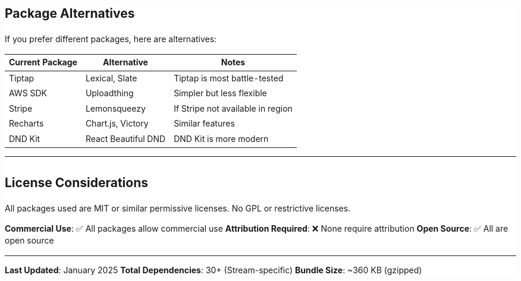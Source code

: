 ## Package Alternatives

If you prefer different packages, here are alternatives:

| Current Package | Alternative | Notes |
|----------------|-------------|-------|
| Tiptap | Lexical, Slate | Tiptap is most battle-tested |
| AWS SDK | Uploadthing | Simpler but less flexible |
| Stripe | Lemonsqueezy | If Stripe not available in region |
| Recharts | Chart.js, Victory | Similar features |
| DND Kit | React Beautiful DND | DND Kit is more modern |

---

## License Considerations

All packages used are MIT or similar permissive licenses. No GPL or restrictive licenses.

**Commercial Use**: ✅ All packages allow commercial use
**Attribution Required**: ❌ None require attribution
**Open Source**: ✅ All are open source

---

**Last Updated**: January 2025
**Total Dependencies**: 30+ (Stream-specific)
**Bundle Size**: ~360 KB (gzipped)
